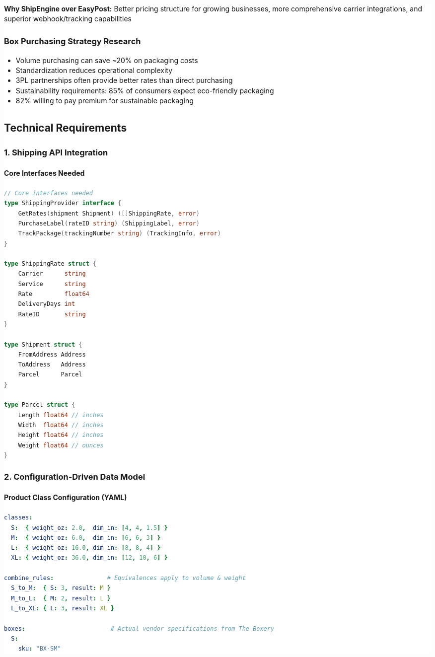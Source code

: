 **Why ShipEngine over EasyPost:** Better pricing structure for growing businesses, more comprehensive carrier integrations, and superior webhook/tracking capabilities

### Box Purchasing Strategy Research
- Volume purchasing can save ~20% on packaging costs
- Standardization reduces operational complexity
- 3PL partnerships often provide better rates than direct purchasing
- Sustainability requirements: 85% of consumers expect eco-friendly packaging
- 82% willing to pay premium for sustainable packaging

## Technical Requirements

### 1. Shipping API Integration

#### Core Interfaces Needed
```go
// Core interfaces needed
type ShippingProvider interface {
    GetRates(shipment Shipment) ([]ShippingRate, error)
    PurchaseLabel(rateID string) (ShippingLabel, error)
    TrackPackage(trackingNumber string) (TrackingInfo, error)
}

type ShippingRate struct {
    Carrier      string
    Service      string
    Rate         float64
    DeliveryDays int
    RateID       string
}

type Shipment struct {
    FromAddress Address
    ToAddress   Address
    Parcel      Parcel
}

type Parcel struct {
    Length float64 // inches
    Width  float64 // inches
    Height float64 // inches
    Weight float64 // ounces
}
```

### 2. Configuration-Driven Data Model

#### Product Class Configuration (YAML)
```yaml
classes:
  S:  { weight_oz: 2.0,  dim_in: [4, 4, 1.5] }
  M:  { weight_oz: 6.0,  dim_in: [6, 6, 3] }
  L:  { weight_oz: 16.0, dim_in: [8, 8, 4] }
  XL: { weight_oz: 36.0, dim_in: [12, 10, 6] }

combine_rules:               # Equivalences apply to volume & weight
  S_to_M:  { S: 3, result: M }
  M_to_L:  { M: 2, result: L }
  L_to_XL: { L: 3, result: XL }

boxes:                        # Actual vendor specifications from The Boxery
  S:
    sku: "BX-SM"
```
